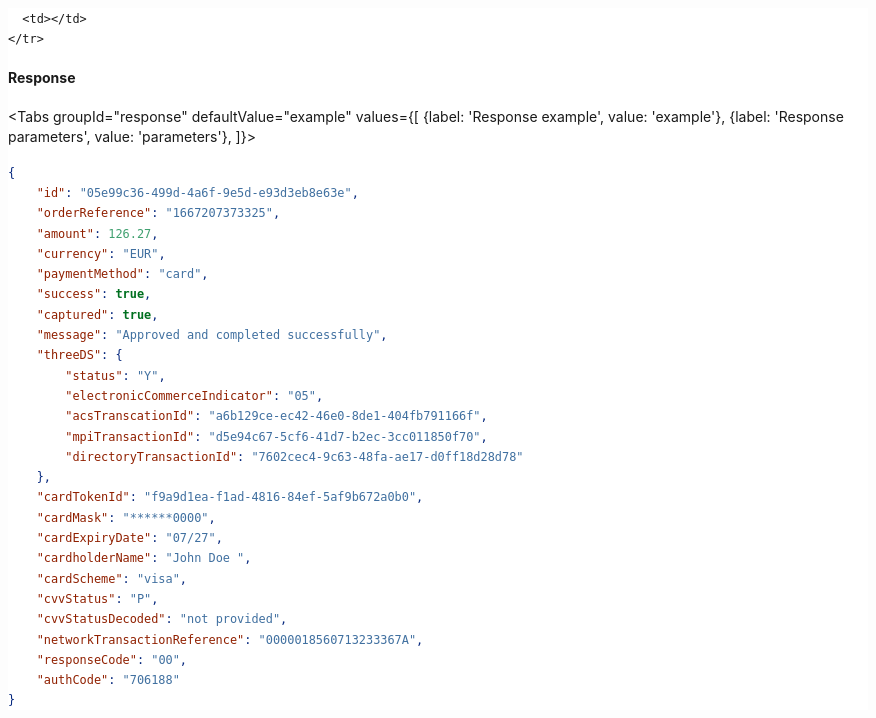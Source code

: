       <td></td>
    </tr>
  </tbody>
</table>
</DocsTable>

</TabItem>
</Tabs>

#### Response

<Tabs
  groupId="response"
  defaultValue="example"
  values={[
  {label: 'Response example', value: 'example'},
  {label: 'Response parameters', value: 'parameters'},
]}>
<TabItem value="example">

```json
{
    "id": "05e99c36-499d-4a6f-9e5d-e93d3eb8e63e",
    "orderReference": "1667207373325",
    "amount": 126.27,
    "currency": "EUR",
    "paymentMethod": "card",
    "success": true,
    "captured": true,
    "message": "Approved and completed successfully",
    "threeDS": {
        "status": "Y",
        "electronicCommerceIndicator": "05",
        "acsTranscationId": "a6b129ce-ec42-46e0-8de1-404fb791166f",
        "mpiTransactionId": "d5e94c67-5cf6-41d7-b2ec-3cc011850f70",
        "directoryTransactionId": "7602cec4-9c63-48fa-ae17-d0ff18d28d78"
    },
    "cardTokenId": "f9a9d1ea-f1ad-4816-84ef-5af9b672a0b0",
    "cardMask": "******0000",
    "cardExpiryDate": "07/27",
    "cardholderName": "John Doe ",
    "cardScheme": "visa",
    "cvvStatus": "P",
    "cvvStatusDecoded": "not provided",
    "networkTransactionReference": "0000018560713233367A",
    "responseCode": "00",
    "authCode": "706188"
}
```

</TabItem>

<TabItem value="parameters">
